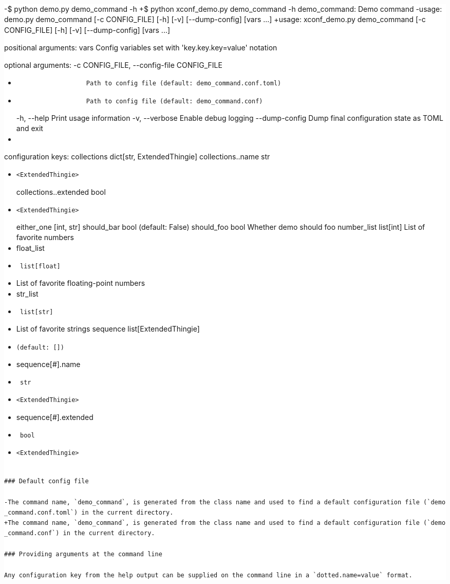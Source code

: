 -$ python demo.py demo_command -h
+$ python xconf_demo.py demo_command -h
 demo_command: Demo command
-usage: demo.py demo_command [-c CONFIG_FILE] [-h] [-v] [--dump-config] [vars ...]
+usage: xconf_demo.py demo_command [-c CONFIG_FILE] [-h] [-v] [--dump-config] [vars ...]
 
 positional arguments:
   vars                  Config variables set with 'key.key.key=value' notation
 
 optional arguments:
   -c CONFIG_FILE, --config-file CONFIG_FILE
-                        Path to config file (default: demo_command.conf.toml)
+                        Path to config file (default: demo_command.conf)
   -h, --help            Print usage information
   -v, --verbose         Enable debug logging
   --dump-config         Dump final configuration state as TOML and exit
+
 configuration keys:
   collections
       dict[str, ExtendedThingie]
   collections.<str>.name
       str
+     <ExtendedThingie>
   collections.<str>.extended
       bool
+     <ExtendedThingie>
   either_one
       [int, str]
   should_bar
       bool
      (default: False)
   should_foo
       bool
     Whether demo should foo
   number_list
       list[int]
     List of favorite numbers
+  float_list
+      list[float]
+    List of favorite floating-point numbers
+  str_list
+      list[str]
+    List of favorite strings
   sequence
       list[ExtendedThingie]
+     (default: [])
+  sequence[#].name
+      str
+     <ExtendedThingie>
+  sequence[#].extended
+      bool
+     <ExtendedThingie>
 ```
 
 ### Default config file
 
-The command name, `demo_command`, is generated from the class name and used to find a default configuration file (`demo_command.conf.toml`) in the current directory.
+The command name, `demo_command`, is generated from the class name and used to find a default configuration file (`demo_command.conf`) in the current directory.
 
 ### Providing arguments at the command line
 
 Any configuration key from the help output can be supplied on the command line in a `dotted.name=value` format.
 ```
